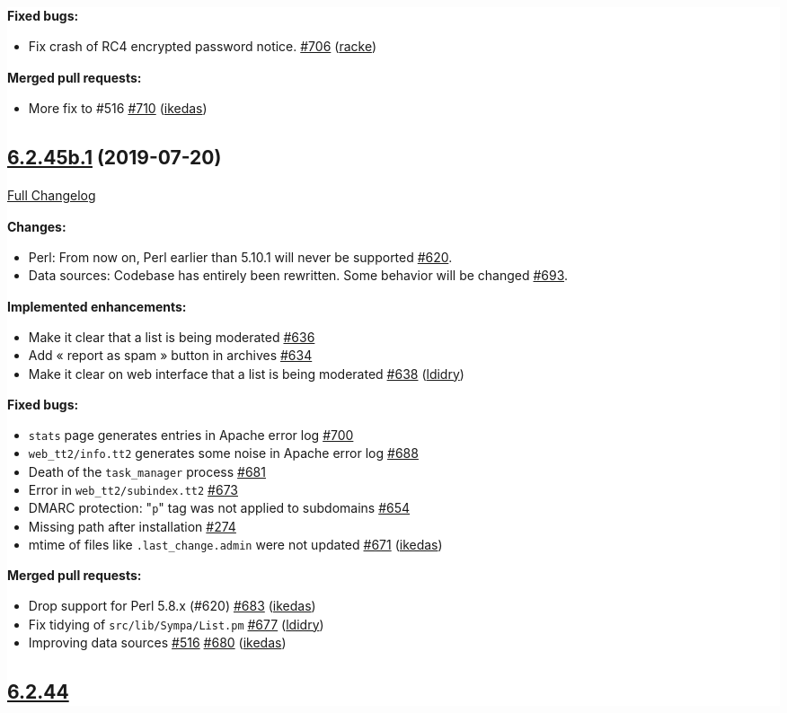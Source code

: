 **Fixed bugs:**

- Fix crash of RC4 encrypted password notice. [\#706](https://github.com/sympa-community/sympa/pull/706) ([racke](https://github.com/racke))

**Merged pull requests:**

- More fix to \#516 [\#710](https://github.com/sympa-community/sympa/pull/710) ([ikedas](https://github.com/ikedas))

## [6.2.45b.1](https://github.com/sympa-community/sympa/tree/6.2.45b.1) (2019-07-20)
[Full Changelog](https://github.com/sympa-community/sympa/compare/6.2.44...6.2.45b.1)

**Changes:**

- Perl: From now on, Perl earlier than 5.10.1 will never be supported [\#620](https://github.com/sympa-community/sympa/issues/620).
- Data sources: Codebase has entirely been rewritten. Some behavior will be changed [\#693](https://github.com/sympa-community/sympa/issues/693).

**Implemented enhancements:**

- Make it clear that a list is being moderated [\#636](https://github.com/sympa-community/sympa/issues/636)
- Add « report as spam » button in archives [\#634](https://github.com/sympa-community/sympa/issues/634)
- Make it clear on web interface that a list is being moderated [\#638](https://github.com/sympa-community/sympa/pull/638) ([ldidry](https://github.com/ldidry))

**Fixed bugs:**

- `stats` page generates entries in Apache error log [\#700](https://github.com/sympa-community/sympa/issues/700)
- `web_tt2/info.tt2` generates some noise in Apache error log [\#688](https://github.com/sympa-community/sympa/issues/688)
- Death of the `task_manager` process [\#681](https://github.com/sympa-community/sympa/issues/681)
- Error in `web_tt2/subindex.tt2` [\#673](https://github.com/sympa-community/sympa/issues/673)
- DMARC protection: "`p`" tag was not applied to subdomains [\#654](https://github.com/sympa-community/sympa/issues/654)
- Missing path after installation [\#274](https://github.com/sympa-community/sympa/issues/274)
- mtime of files like `.last_change.admin` were not updated [\#671](https://github.com/sympa-community/sympa/pull/671) ([ikedas](https://github.com/ikedas))

**Merged pull requests:**

- Drop support for Perl 5.8.x \(\#620\) [\#683](https://github.com/sympa-community/sympa/pull/683) ([ikedas](https://github.com/ikedas))
- Fix tidying of `src/lib/Sympa/List.pm` [\#677](https://github.com/sympa-community/sympa/pull/677) ([ldidry](https://github.com/ldidry))
- Improving data sources [\#516](https://github.com/sympa-community/sympa/pull/516) [\#680](https://github.com/sympa-community/sympa/pull/680) ([ikedas](https://github.com/ikedas))

## [6.2.44](https://github.com/sympa-community/sympa/tree/6.2.44)
